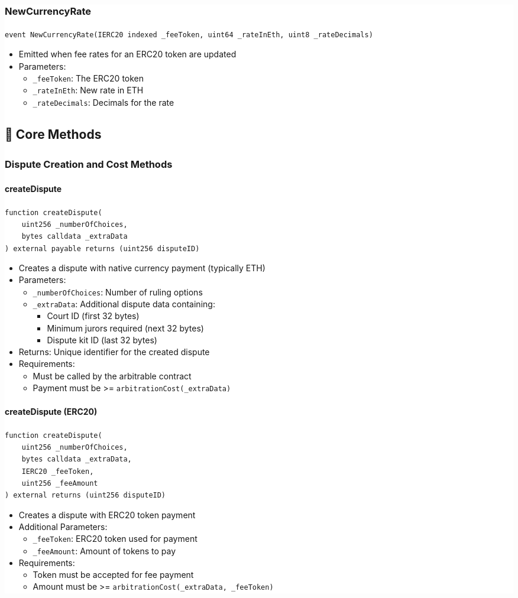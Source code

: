 ### NewCurrencyRate

```solidity
event NewCurrencyRate(IERC20 indexed _feeToken, uint64 _rateInEth, uint8 _rateDecimals)
```

- Emitted when fee rates for an ERC20 token are updated
- Parameters:
  - `_feeToken`: The ERC20 token
  - `_rateInEth`: New rate in ETH
  - `_rateDecimals`: Decimals for the rate

## 🔧 Core Methods

### Dispute Creation and Cost Methods

#### createDispute

```solidity
function createDispute(
    uint256 _numberOfChoices,
    bytes calldata _extraData
) external payable returns (uint256 disputeID)
```

- Creates a dispute with native currency payment (typically ETH)
- Parameters:
  - `_numberOfChoices`: Number of ruling options
  - `_extraData`: Additional dispute data containing:
    - Court ID (first 32 bytes)
    - Minimum jurors required (next 32 bytes)
    - Dispute kit ID (last 32 bytes)
- Returns: Unique identifier for the created dispute
- Requirements:
  - Must be called by the arbitrable contract
  - Payment must be >= `arbitrationCost(_extraData)`

#### createDispute (ERC20)

```solidity
function createDispute(
    uint256 _numberOfChoices,
    bytes calldata _extraData,
    IERC20 _feeToken,
    uint256 _feeAmount
) external returns (uint256 disputeID)
```

- Creates a dispute with ERC20 token payment
- Additional Parameters:
  - `_feeToken`: ERC20 token used for payment
  - `_feeAmount`: Amount of tokens to pay
- Requirements:
  - Token must be accepted for fee payment
  - Amount must be >= `arbitrationCost(_extraData, _feeToken)`
